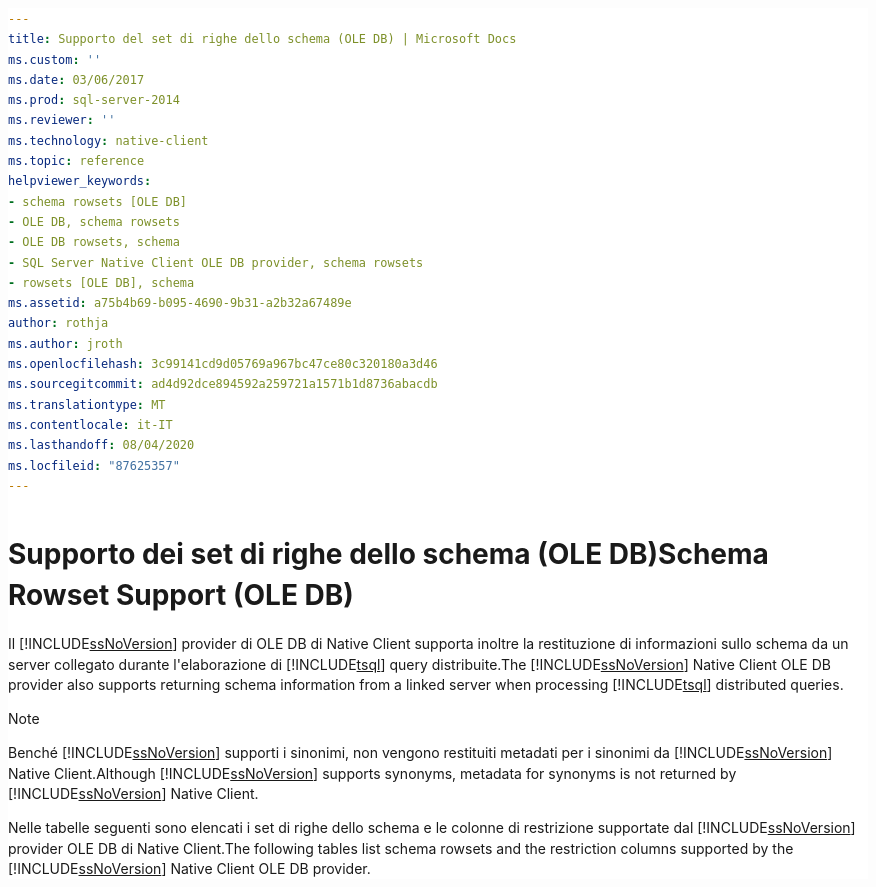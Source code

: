 ```yaml
---
title: Supporto del set di righe dello schema (OLE DB) | Microsoft Docs
ms.custom: ''
ms.date: 03/06/2017
ms.prod: sql-server-2014
ms.reviewer: ''
ms.technology: native-client
ms.topic: reference
helpviewer_keywords:
- schema rowsets [OLE DB]
- OLE DB, schema rowsets
- OLE DB rowsets, schema
- SQL Server Native Client OLE DB provider, schema rowsets
- rowsets [OLE DB], schema
ms.assetid: a75b4b69-b095-4690-9b31-a2b32a67489e
author: rothja
ms.author: jroth
ms.openlocfilehash: 3c99141cd9d05769a967bc47ce80c320180a3d46
ms.sourcegitcommit: ad4d92dce894592a259721a1571b1d8736abacdb
ms.translationtype: MT
ms.contentlocale: it-IT
ms.lasthandoff: 08/04/2020
ms.locfileid: "87625357"
---
```

# <a name="schema-rowset-support-ole-db"></a><span data-ttu-id="909b7-102">Supporto dei set di righe dello schema (OLE DB)</span><span class="sxs-lookup"><span data-stu-id="909b7-102">Schema Rowset Support (OLE DB)</span></span>
  <span data-ttu-id="909b7-103">Il [!INCLUDE[ssNoVersion](../../../includes/ssnoversion-md.md)] provider di OLE DB di Native Client supporta inoltre la restituzione di informazioni sullo schema da un server collegato durante l'elaborazione di [!INCLUDE[tsql](../../../includes/tsql-md.md)] query distribuite.</span><span class="sxs-lookup"><span data-stu-id="909b7-103">The [!INCLUDE[ssNoVersion](../../../includes/ssnoversion-md.md)] Native Client OLE DB provider also supports returning schema information from a linked server when processing [!INCLUDE[tsql](../../../includes/tsql-md.md)] distributed queries.</span></span>  
  
> [!NOTE]  
>  <span data-ttu-id="909b7-104">Benché [!INCLUDE[ssNoVersion](../../../includes/ssnoversion-md.md)] supporti i sinonimi, non vengono restituiti metadati per i sinonimi da [!INCLUDE[ssNoVersion](../../../includes/ssnoversion-md.md)] Native Client.</span><span class="sxs-lookup"><span data-stu-id="909b7-104">Although [!INCLUDE[ssNoVersion](../../../includes/ssnoversion-md.md)] supports synonyms, metadata for synonyms is not returned by [!INCLUDE[ssNoVersion](../../../includes/ssnoversion-md.md)] Native Client.</span></span>  
  
 <span data-ttu-id="909b7-105">Nelle tabelle seguenti sono elencati i set di righe dello schema e le colonne di restrizione supportate dal [!INCLUDE[ssNoVersion](../../../includes/ssnoversion-md.md)] provider OLE DB di Native Client.</span><span class="sxs-lookup"><span data-stu-id="909b7-105">The following tables list schema rowsets and the restriction columns supported by the [!INCLUDE[ssNoVersion](../../../includes/ssnoversion-md.md)] Native Client OLE DB provider.</span></span>  
  